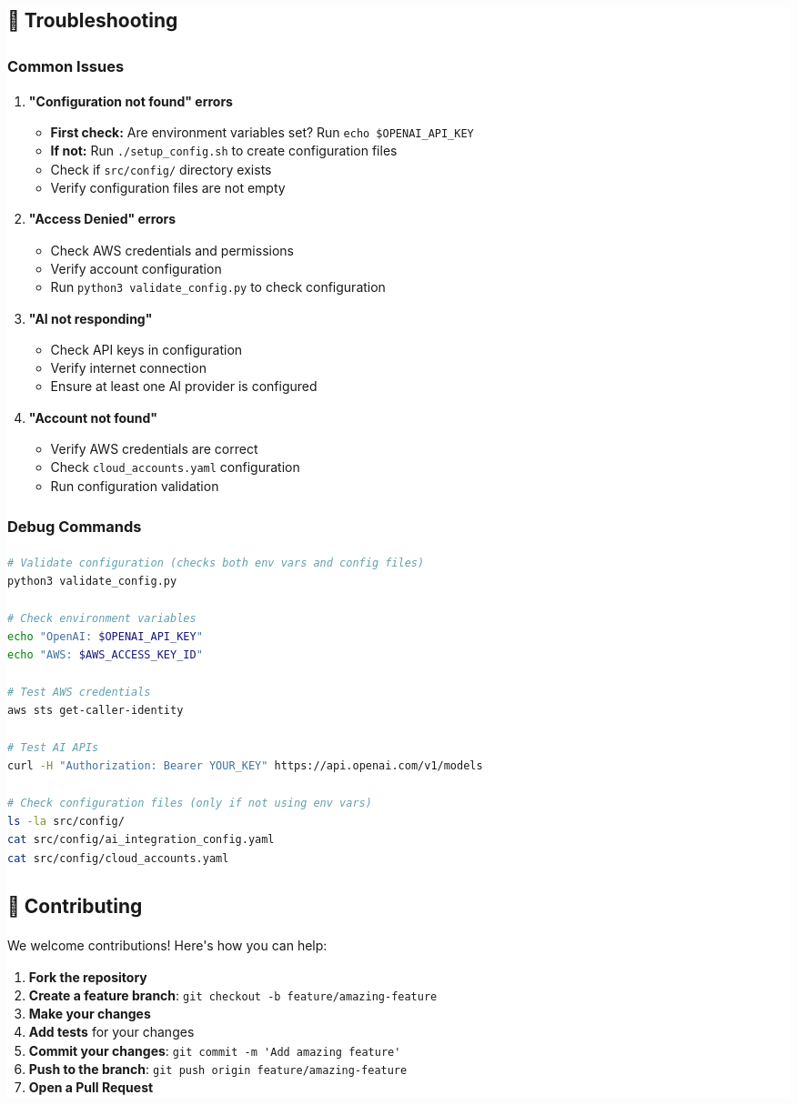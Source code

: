 ## 🚨 **Troubleshooting**

### **Common Issues**

1. **"Configuration not found" errors**
   - **First check:** Are environment variables set? Run `echo $OPENAI_API_KEY`
   - **If not:** Run `./setup_config.sh` to create configuration files
   - Check if `src/config/` directory exists
   - Verify configuration files are not empty

2. **"Access Denied" errors**
   - Check AWS credentials and permissions
   - Verify account configuration
   - Run `python3 validate_config.py` to check configuration

3. **"AI not responding"**
   - Check API keys in configuration
   - Verify internet connection
   - Ensure at least one AI provider is configured

4. **"Account not found"**
   - Verify AWS credentials are correct
   - Check `cloud_accounts.yaml` configuration
   - Run configuration validation

### **Debug Commands**
```bash
# Validate configuration (checks both env vars and config files)
python3 validate_config.py

# Check environment variables
echo "OpenAI: $OPENAI_API_KEY"
echo "AWS: $AWS_ACCESS_KEY_ID"

# Test AWS credentials
aws sts get-caller-identity

# Test AI APIs
curl -H "Authorization: Bearer YOUR_KEY" https://api.openai.com/v1/models

# Check configuration files (only if not using env vars)
ls -la src/config/
cat src/config/ai_integration_config.yaml
cat src/config/cloud_accounts.yaml
```

## 🤝 **Contributing**

We welcome contributions! Here's how you can help:

1. **Fork the repository**
2. **Create a feature branch**: `git checkout -b feature/amazing-feature`
3. **Make your changes**
4. **Add tests** for your changes
5. **Commit your changes**: `git commit -m 'Add amazing feature'`
6. **Push to the branch**: `git push origin feature/amazing-feature`
7. **Open a Pull Request**
